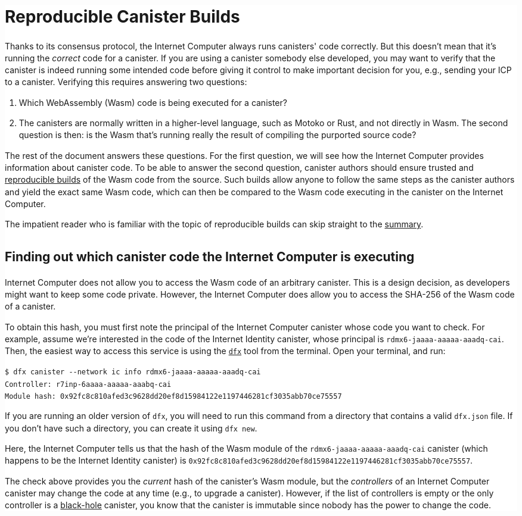 # Reproducible Canister Builds

Thanks to its consensus protocol, the Internet Computer always runs canisters' code correctly. But this doesn’t mean that it’s running the *correct* code for a canister. If you are using a canister somebody else developed, you may want to verify that the canister is indeed running some intended code before giving it control to make important decision for you, e.g., sending your ICP to a canister. Verifying this requires answering two questions:

1.  Which WebAssembly (Wasm) code is being executed for a canister?

2.  The canisters are normally written in a higher-level language, such as Motoko or Rust, and not directly in Wasm. The second question is then: is the Wasm that’s running really the result of compiling the purported source code?

The rest of the document answers these questions. For the first question, we will see how the Internet Computer provides information about canister code. To be able to answer the second question, canister authors should ensure trusted and [reproducible builds](https://reproducible-builds.org/docs/definition/) of the Wasm code from the source. Such builds allow anyone to follow the same steps as the canister authors and yield the exact same Wasm code, which can then be compared to the Wasm code executing in the canister on the Internet Computer.

The impatient reader who is familiar with the topic of reproducible builds can skip straight to the [summary](#repro-build-summary).

## Finding out which canister code the Internet Computer is executing

Internet Computer does not allow you to access the Wasm code of an arbitrary canister. This is a design decision, as developers might want to keep some code private. However, the Internet Computer does allow you to access the SHA-256 of the Wasm code of a canister.

To obtain this hash, you must first note the principal of the Internet Computer canister whose code you want to check. For example, assume we’re interested in the code of the Internet Identity canister, whose principal is `rdmx6-jaaaa-aaaaa-aaadq-cai`. Then, the easiest way to access this service is using the [`dfx`](https://internetcomputer.org/developers/) tool from the terminal. Open your terminal, and run:

    $ dfx canister --network ic info rdmx6-jaaaa-aaaaa-aaadq-cai
    Controller: r7inp-6aaaa-aaaaa-aaabq-cai
    Module hash: 0x92fc8c810afed3c9628dd20ef8d15984122e1197446281cf3035abb70ce75557

If you are running an older version of `dfx`, you will need to run this command from a directory that contains a valid `dfx.json` file. If you don’t have such a directory, you can create it using `dfx new`.

Here, the Internet Computer tells us that the hash of the Wasm module of the `rdmx6-jaaaa-aaaaa-aaadq-cai` canister (which happens to be the Internet Identity canister) is `0x92fc8c810afed3c9628dd20ef8d15984122e1197446281cf3035abb70ce75557`.

The check above provides you the *current* hash of the canister’s Wasm module, but the *controllers* of an Internet Computer canister may change the code at any time (e.g., to upgrade a canister). However, if the list of controllers is empty or the only controller is a [black-hole](https://github.com/ninegua/ic-blackhole) canister, you know that the canister is immutable since nobody has the power to change the code.
